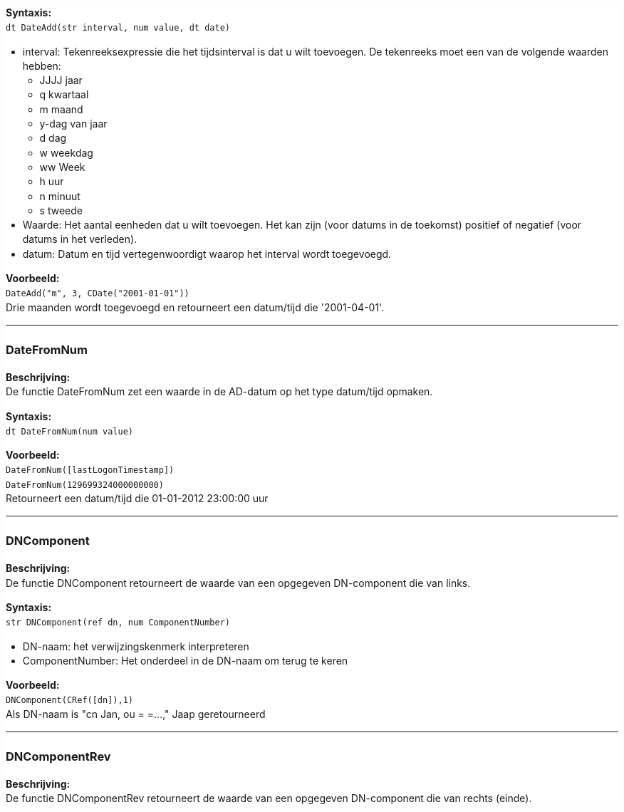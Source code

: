 **Syntaxis:**  
`dt DateAdd(str interval, num value, dt date)`

* interval: Tekenreeksexpressie die het tijdsinterval is dat u wilt toevoegen. De tekenreeks moet een van de volgende waarden hebben:
  * JJJJ jaar
  * q kwartaal
  * m maand
  * y-dag van jaar
  * d dag
  * w weekdag
  * ww Week
  * h uur
  * n minuut
  * s tweede
* Waarde: Het aantal eenheden dat u wilt toevoegen. Het kan zijn (voor datums in de toekomst) positief of negatief (voor datums in het verleden).
* datum: Datum en tijd vertegenwoordigt waarop het interval wordt toegevoegd.

**Voorbeeld:**  
`DateAdd("m", 3, CDate("2001-01-01"))`  
Drie maanden wordt toegevoegd en retourneert een datum/tijd die '2001-04-01'.

- - -
### <a name="datefromnum"></a>DateFromNum
**Beschrijving:**  
De functie DateFromNum zet een waarde in de AD-datum op het type datum/tijd opmaken.

**Syntaxis:**  
`dt DateFromNum(num value)`

**Voorbeeld:**  
`DateFromNum([lastLogonTimestamp])`  
`DateFromNum(129699324000000000)`  
Retourneert een datum/tijd die 01-01-2012 23:00:00 uur

- - -
### <a name="dncomponent"></a>DNComponent
**Beschrijving:**  
De functie DNComponent retourneert de waarde van een opgegeven DN-component die van links.

**Syntaxis:**  
`str DNComponent(ref dn, num ComponentNumber)`

* DN-naam: het verwijzingskenmerk interpreteren
* ComponentNumber: Het onderdeel in de DN-naam om terug te keren

**Voorbeeld:**  
`DNComponent(CRef([dn]),1)`  
Als DN-naam is "cn Jan, ou = =...," Jaap geretourneerd

- - -
### <a name="dncomponentrev"></a>DNComponentRev
**Beschrijving:**  
De functie DNComponentRev retourneert de waarde van een opgegeven DN-component die van rechts (einde).
